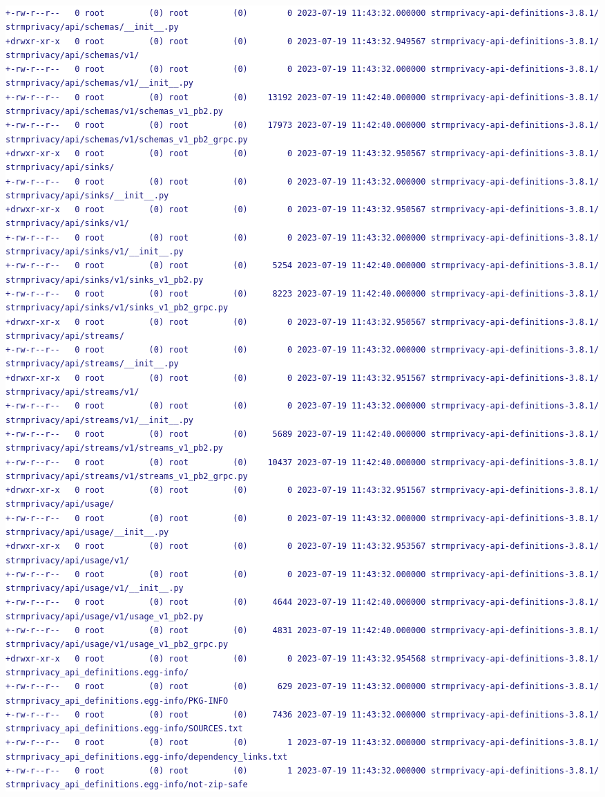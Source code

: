```diff
+-rw-r--r--   0 root         (0) root         (0)        0 2023-07-19 11:43:32.000000 strmprivacy-api-definitions-3.8.1/strmprivacy/api/schemas/__init__.py
+drwxr-xr-x   0 root         (0) root         (0)        0 2023-07-19 11:43:32.949567 strmprivacy-api-definitions-3.8.1/strmprivacy/api/schemas/v1/
+-rw-r--r--   0 root         (0) root         (0)        0 2023-07-19 11:43:32.000000 strmprivacy-api-definitions-3.8.1/strmprivacy/api/schemas/v1/__init__.py
+-rw-r--r--   0 root         (0) root         (0)    13192 2023-07-19 11:42:40.000000 strmprivacy-api-definitions-3.8.1/strmprivacy/api/schemas/v1/schemas_v1_pb2.py
+-rw-r--r--   0 root         (0) root         (0)    17973 2023-07-19 11:42:40.000000 strmprivacy-api-definitions-3.8.1/strmprivacy/api/schemas/v1/schemas_v1_pb2_grpc.py
+drwxr-xr-x   0 root         (0) root         (0)        0 2023-07-19 11:43:32.950567 strmprivacy-api-definitions-3.8.1/strmprivacy/api/sinks/
+-rw-r--r--   0 root         (0) root         (0)        0 2023-07-19 11:43:32.000000 strmprivacy-api-definitions-3.8.1/strmprivacy/api/sinks/__init__.py
+drwxr-xr-x   0 root         (0) root         (0)        0 2023-07-19 11:43:32.950567 strmprivacy-api-definitions-3.8.1/strmprivacy/api/sinks/v1/
+-rw-r--r--   0 root         (0) root         (0)        0 2023-07-19 11:43:32.000000 strmprivacy-api-definitions-3.8.1/strmprivacy/api/sinks/v1/__init__.py
+-rw-r--r--   0 root         (0) root         (0)     5254 2023-07-19 11:42:40.000000 strmprivacy-api-definitions-3.8.1/strmprivacy/api/sinks/v1/sinks_v1_pb2.py
+-rw-r--r--   0 root         (0) root         (0)     8223 2023-07-19 11:42:40.000000 strmprivacy-api-definitions-3.8.1/strmprivacy/api/sinks/v1/sinks_v1_pb2_grpc.py
+drwxr-xr-x   0 root         (0) root         (0)        0 2023-07-19 11:43:32.950567 strmprivacy-api-definitions-3.8.1/strmprivacy/api/streams/
+-rw-r--r--   0 root         (0) root         (0)        0 2023-07-19 11:43:32.000000 strmprivacy-api-definitions-3.8.1/strmprivacy/api/streams/__init__.py
+drwxr-xr-x   0 root         (0) root         (0)        0 2023-07-19 11:43:32.951567 strmprivacy-api-definitions-3.8.1/strmprivacy/api/streams/v1/
+-rw-r--r--   0 root         (0) root         (0)        0 2023-07-19 11:43:32.000000 strmprivacy-api-definitions-3.8.1/strmprivacy/api/streams/v1/__init__.py
+-rw-r--r--   0 root         (0) root         (0)     5689 2023-07-19 11:42:40.000000 strmprivacy-api-definitions-3.8.1/strmprivacy/api/streams/v1/streams_v1_pb2.py
+-rw-r--r--   0 root         (0) root         (0)    10437 2023-07-19 11:42:40.000000 strmprivacy-api-definitions-3.8.1/strmprivacy/api/streams/v1/streams_v1_pb2_grpc.py
+drwxr-xr-x   0 root         (0) root         (0)        0 2023-07-19 11:43:32.951567 strmprivacy-api-definitions-3.8.1/strmprivacy/api/usage/
+-rw-r--r--   0 root         (0) root         (0)        0 2023-07-19 11:43:32.000000 strmprivacy-api-definitions-3.8.1/strmprivacy/api/usage/__init__.py
+drwxr-xr-x   0 root         (0) root         (0)        0 2023-07-19 11:43:32.953567 strmprivacy-api-definitions-3.8.1/strmprivacy/api/usage/v1/
+-rw-r--r--   0 root         (0) root         (0)        0 2023-07-19 11:43:32.000000 strmprivacy-api-definitions-3.8.1/strmprivacy/api/usage/v1/__init__.py
+-rw-r--r--   0 root         (0) root         (0)     4644 2023-07-19 11:42:40.000000 strmprivacy-api-definitions-3.8.1/strmprivacy/api/usage/v1/usage_v1_pb2.py
+-rw-r--r--   0 root         (0) root         (0)     4831 2023-07-19 11:42:40.000000 strmprivacy-api-definitions-3.8.1/strmprivacy/api/usage/v1/usage_v1_pb2_grpc.py
+drwxr-xr-x   0 root         (0) root         (0)        0 2023-07-19 11:43:32.954568 strmprivacy-api-definitions-3.8.1/strmprivacy_api_definitions.egg-info/
+-rw-r--r--   0 root         (0) root         (0)      629 2023-07-19 11:43:32.000000 strmprivacy-api-definitions-3.8.1/strmprivacy_api_definitions.egg-info/PKG-INFO
+-rw-r--r--   0 root         (0) root         (0)     7436 2023-07-19 11:43:32.000000 strmprivacy-api-definitions-3.8.1/strmprivacy_api_definitions.egg-info/SOURCES.txt
+-rw-r--r--   0 root         (0) root         (0)        1 2023-07-19 11:43:32.000000 strmprivacy-api-definitions-3.8.1/strmprivacy_api_definitions.egg-info/dependency_links.txt
+-rw-r--r--   0 root         (0) root         (0)        1 2023-07-19 11:43:32.000000 strmprivacy-api-definitions-3.8.1/strmprivacy_api_definitions.egg-info/not-zip-safe

